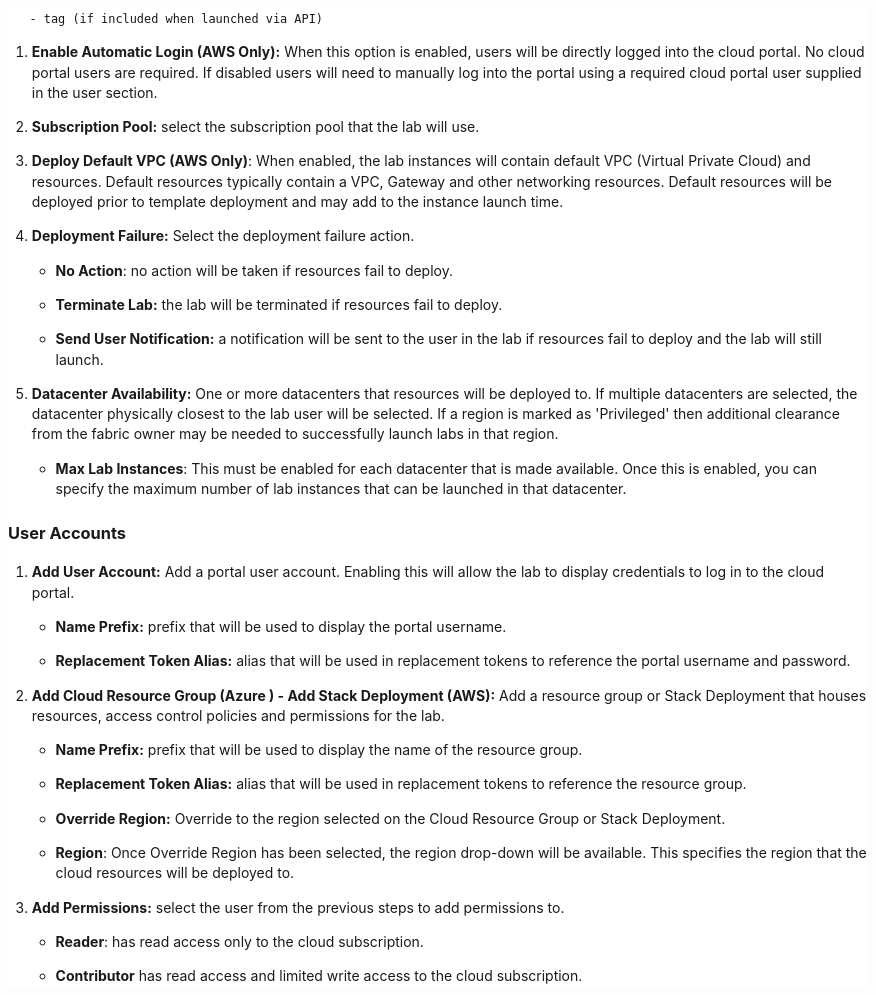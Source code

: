        - tag (if included when launched via API)
1. **Enable Automatic Login (AWS Only):** When this option is enabled, users will be directly logged into the cloud portal. No cloud portal users are required. If disabled users will need to manually log into the portal using a required cloud portal user supplied in the user section. 

1. **Subscription Pool:** select the subscription pool that the lab will use. 

1. **Deploy Default VPC (AWS Only)**: When enabled, the lab instances will contain default VPC (Virtual Private Cloud) and resources. Default resources typically contain a VPC, Gateway and other networking resources. Default resources will be deployed prior to template deployment and may add to the instance launch time. 

1. **Deployment Failure:** Select the deployment failure action.

    - **No Action**: no action will be taken if resources fail to deploy.

    - **Terminate Lab:** the lab will be terminated if resources fail to deploy.

    - **Send User Notification:** a notification will be sent to the user in the lab if resources fail to deploy and the lab will still launch. 

1. **Datacenter Availability:** One or more datacenters that resources will be deployed to. If multiple datacenters are selected, the datacenter physically closest to the lab user will be selected. If a region is marked as 'Privileged' then additional clearance from the fabric owner may be needed to successfully launch labs in that region. 

    - **Max Lab Instances**: This must be enabled for each datacenter that is made available. Once this is enabled, you can specify the maximum number of lab instances that can be launched in that datacenter. 

### User Accounts
1. **Add User Account:** Add a portal user account. Enabling this will allow the lab to display credentials to log in to the cloud portal. 

    - **Name Prefix:** prefix that will be used to display the portal username. 

    - **Replacement Token Alias:** alias that will be used in replacement tokens to reference the portal username and password. 

1. **Add Cloud Resource Group (Azure ) - Add Stack Deployment (AWS):** Add a resource group or Stack Deployment that houses resources, access control policies and permissions for the lab. 

    - **Name Prefix:** prefix that will be used to display the name of the resource group. 

    - **Replacement Token Alias:** alias that will be used in replacement tokens to reference the resource group.

    - **Override Region:** Override to the region selected on the Cloud Resource Group or Stack Deployment.  

    - **Region**: Once Override Region has been selected, the region drop-down will be available. This specifies the region that the cloud resources will be deployed to. 

1. **Add Permissions:** select the user from the previous steps to add permissions to. 

    - **Reader**: has read access only to the cloud subscription. 

    - **Contributor** has read access and limited write access to the cloud subscription.
